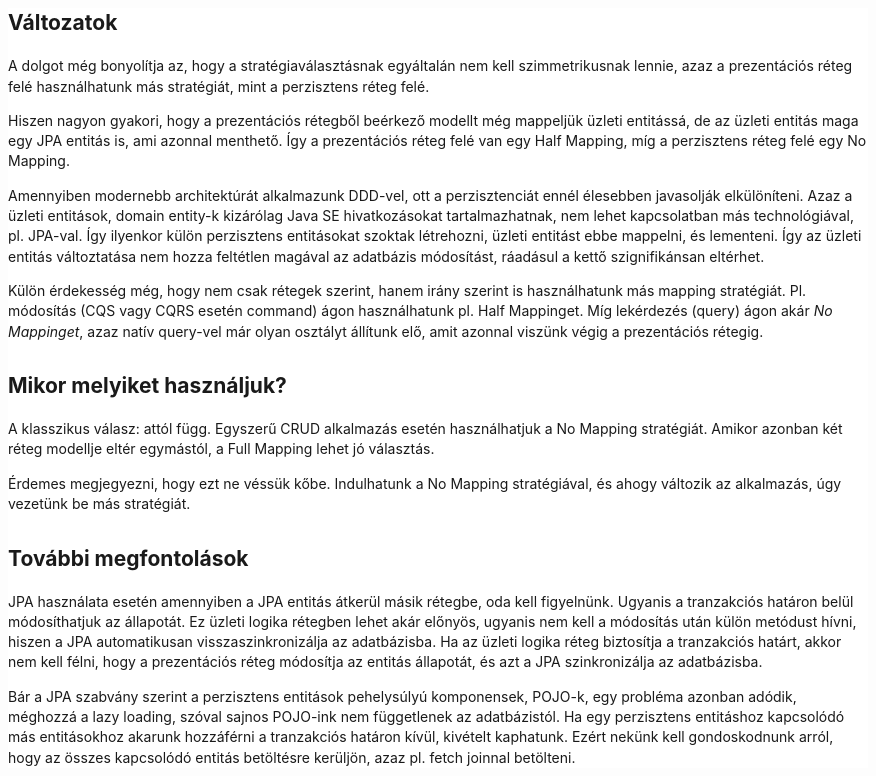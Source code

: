 ## Változatok

A dolgot még bonyolítja az, hogy a stratégiaválasztásnak egyáltalán nem kell szimmetrikusnak lennie,
azaz a prezentációs réteg felé használhatunk más stratégiát, mint a perzisztens réteg felé.

Hiszen nagyon gyakori, hogy a prezentációs rétegből beérkező modellt még mappeljük üzleti entitássá,
de az üzleti entitás maga egy JPA entitás is, ami azonnal menthető. Így a prezentációs réteg felé
van egy Half Mapping, míg a perzisztens réteg felé egy No Mapping.

Amennyiben modernebb architektúrát alkalmazunk DDD-vel, ott a perzisztenciát ennél élesebben javasolják elkülöníteni.
Azaz a üzleti entitások, domain entity-k kizárólag Java SE hivatkozásokat tartalmazhatnak, nem lehet kapcsolatban
más technológiával, pl. JPA-val. Így ilyenkor külön perzisztens entitásokat szoktak létrehozni, üzleti entitást
ebbe mappelni, és lementeni. Így az üzleti entitás változtatása nem hozza feltétlen magával az adatbázis módosítást,
ráadásul a kettő szignifikánsan eltérhet.

Külön érdekesség még, hogy nem csak rétegek szerint, hanem irány szerint is használhatunk más mapping
stratégiát. Pl. módosítás (CQS vagy CQRS esetén command) ágon használhatunk pl. Half Mappinget. Míg lekérdezés (query)
ágon akár _No Mappinget_, azaz natív query-vel már olyan osztályt állítunk elő, amit azonnal viszünk végig a prezentációs
rétegig.

## Mikor melyiket használjuk?

A klasszikus válasz: attól függ. Egyszerű CRUD alkalmazás esetén használhatjuk a No Mapping stratégiát. 
Amikor azonban két réteg modellje eltér egymástól, a Full Mapping lehet jó választás. 

Érdemes megjegyezni, hogy ezt ne véssük kőbe. Indulhatunk a No Mapping stratégiával, és ahogy változik az alkalmazás,
úgy vezetünk be más stratégiát.

## További megfontolások

JPA használata esetén amennyiben a JPA entitás átkerül másik rétegbe, oda kell figyelnünk. Ugyanis a tranzakciós
határon belül módosíthatjuk az állapotát. Ez üzleti logika rétegben lehet akár előnyös, ugyanis nem kell
a módosítás után külön metódust hívni, hiszen a JPA automatikusan visszaszinkronizálja az adatbázisba. 
Ha az üzleti logika réteg biztosítja a tranzakciós határt, akkor nem kell félni, hogy a prezentációs
réteg módosítja az entitás állapotát, és azt a JPA szinkronizálja az adatbázisba.

Bár a JPA szabvány szerint a perzisztens entitások pehelysúlyú komponensek, POJO-k, egy probléma
azonban adódik, méghozzá a lazy loading, szóval sajnos POJO-ink nem függetlenek az adatbázistól.
Ha egy perzisztens entitáshoz kapcsolódó más entitásokhoz akarunk hozzáférni a tranzakciós határon kívül, 
kivételt kaphatunk. Ezért
nekünk kell gondoskodnunk arról, hogy az összes kapcsolódó entitás betöltésre kerüljön,
azaz pl. fetch joinnal betölteni.
